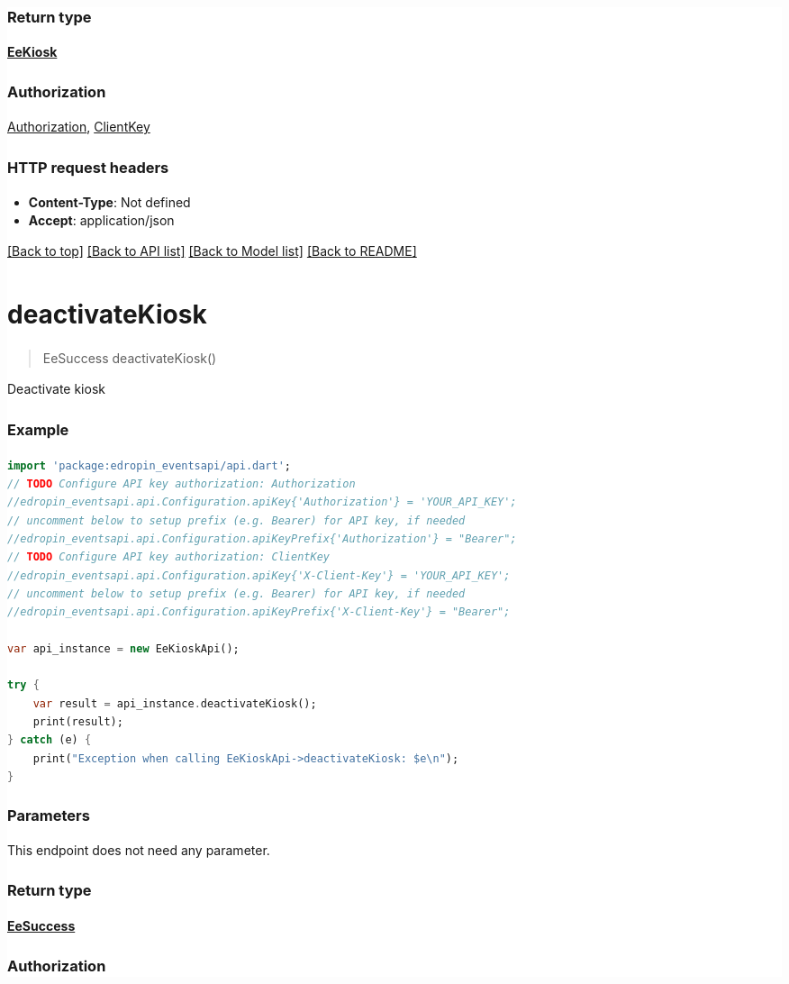 ### Return type

[**EeKiosk**](EeKiosk.md)

### Authorization

[Authorization](../README.md#Authorization), [ClientKey](../README.md#ClientKey)

### HTTP request headers

 - **Content-Type**: Not defined
 - **Accept**: application/json

[[Back to top]](#) [[Back to API list]](../README.md#documentation-for-api-endpoints) [[Back to Model list]](../README.md#documentation-for-models) [[Back to README]](../README.md)

# **deactivateKiosk**
> EeSuccess deactivateKiosk()

Deactivate kiosk

### Example 
```dart
import 'package:edropin_eventsapi/api.dart';
// TODO Configure API key authorization: Authorization
//edropin_eventsapi.api.Configuration.apiKey{'Authorization'} = 'YOUR_API_KEY';
// uncomment below to setup prefix (e.g. Bearer) for API key, if needed
//edropin_eventsapi.api.Configuration.apiKeyPrefix{'Authorization'} = "Bearer";
// TODO Configure API key authorization: ClientKey
//edropin_eventsapi.api.Configuration.apiKey{'X-Client-Key'} = 'YOUR_API_KEY';
// uncomment below to setup prefix (e.g. Bearer) for API key, if needed
//edropin_eventsapi.api.Configuration.apiKeyPrefix{'X-Client-Key'} = "Bearer";

var api_instance = new EeKioskApi();

try { 
    var result = api_instance.deactivateKiosk();
    print(result);
} catch (e) {
    print("Exception when calling EeKioskApi->deactivateKiosk: $e\n");
}
```

### Parameters
This endpoint does not need any parameter.

### Return type

[**EeSuccess**](EeSuccess.md)

### Authorization
